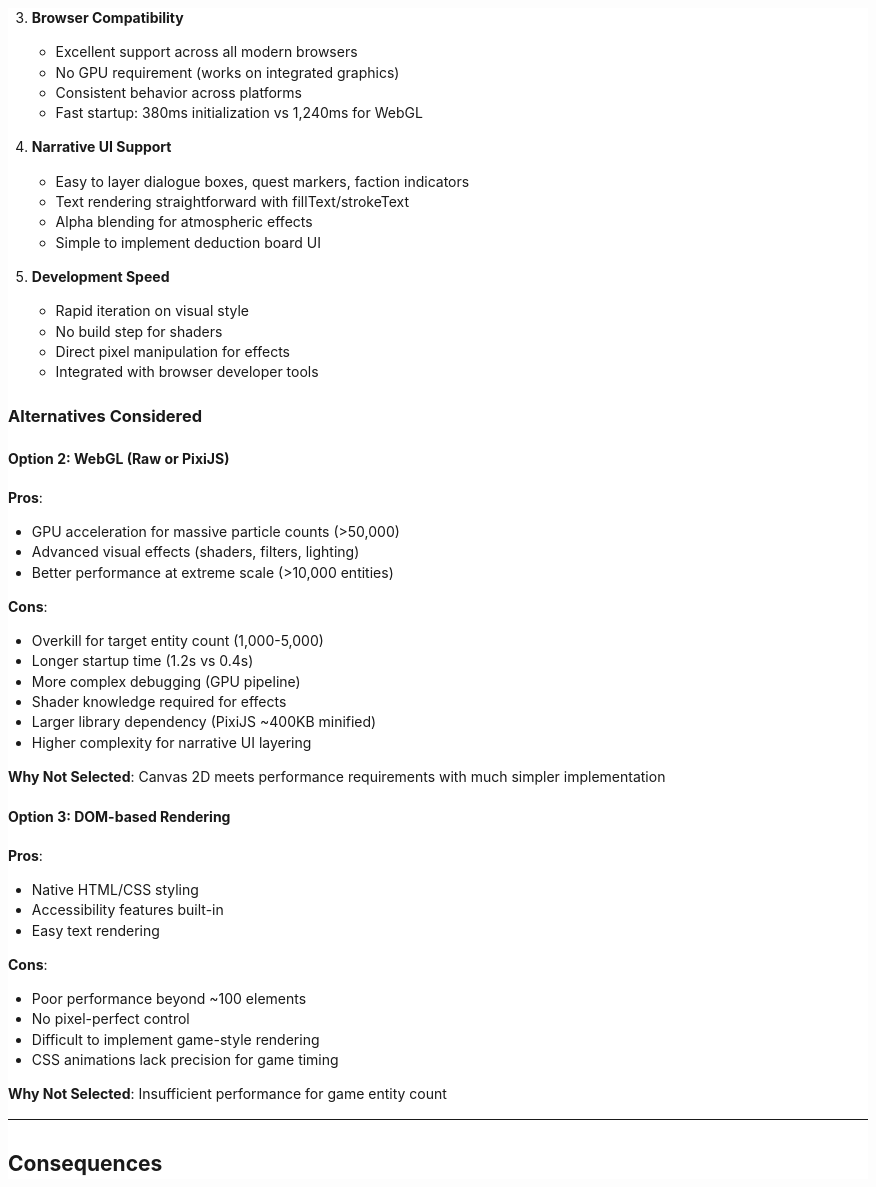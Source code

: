3. **Browser Compatibility**
   - Excellent support across all modern browsers
   - No GPU requirement (works on integrated graphics)
   - Consistent behavior across platforms
   - Fast startup: 380ms initialization vs 1,240ms for WebGL

4. **Narrative UI Support**
   - Easy to layer dialogue boxes, quest markers, faction indicators
   - Text rendering straightforward with fillText/strokeText
   - Alpha blending for atmospheric effects
   - Simple to implement deduction board UI

5. **Development Speed**
   - Rapid iteration on visual style
   - No build step for shaders
   - Direct pixel manipulation for effects
   - Integrated with browser developer tools

### Alternatives Considered

#### Option 2: WebGL (Raw or PixiJS)
**Pros**:
- GPU acceleration for massive particle counts (>50,000)
- Advanced visual effects (shaders, filters, lighting)
- Better performance at extreme scale (>10,000 entities)

**Cons**:
- Overkill for target entity count (1,000-5,000)
- Longer startup time (1.2s vs 0.4s)
- More complex debugging (GPU pipeline)
- Shader knowledge required for effects
- Larger library dependency (PixiJS ~400KB minified)
- Higher complexity for narrative UI layering

**Why Not Selected**: Canvas 2D meets performance requirements with much simpler implementation

#### Option 3: DOM-based Rendering
**Pros**:
- Native HTML/CSS styling
- Accessibility features built-in
- Easy text rendering

**Cons**:
- Poor performance beyond ~100 elements
- No pixel-perfect control
- Difficult to implement game-style rendering
- CSS animations lack precision for game timing

**Why Not Selected**: Insufficient performance for game entity count

---

## Consequences
